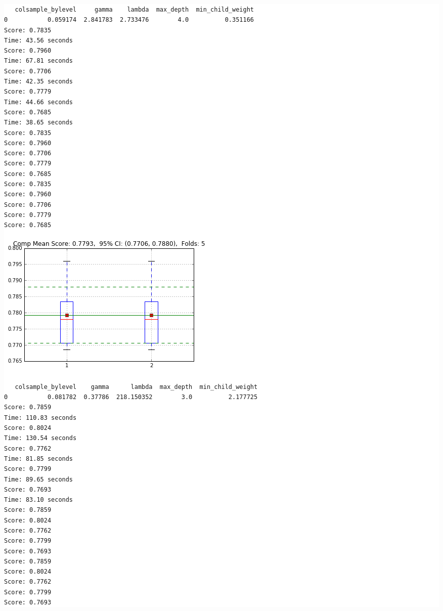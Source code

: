 
       colsample_bylevel     gamma    lambda  max_depth  min_child_weight
    0           0.059174  2.841783  2.733476        4.0          0.351166
    Score: 0.7835
    Time: 43.56 seconds
    Score: 0.7960
    Time: 67.81 seconds
    Score: 0.7706
    Time: 42.35 seconds
    Score: 0.7779
    Time: 44.66 seconds
    Score: 0.7685
    Time: 38.65 seconds
    Score: 0.7835
    Score: 0.7960
    Score: 0.7706
    Score: 0.7779
    Score: 0.7685
    Score: 0.7835
    Score: 0.7960
    Score: 0.7706
    Score: 0.7779
    Score: 0.7685



![png](output_50_39.png)


       colsample_bylevel    gamma      lambda  max_depth  min_child_weight
    0           0.081782  0.37786  218.150352        3.0          2.177725
    Score: 0.7859
    Time: 110.83 seconds
    Score: 0.8024
    Time: 130.54 seconds
    Score: 0.7762
    Time: 81.85 seconds
    Score: 0.7799
    Time: 89.65 seconds
    Score: 0.7693
    Time: 83.10 seconds
    Score: 0.7859
    Score: 0.8024
    Score: 0.7762
    Score: 0.7799
    Score: 0.7693
    Score: 0.7859
    Score: 0.8024
    Score: 0.7762
    Score: 0.7799
    Score: 0.7693
